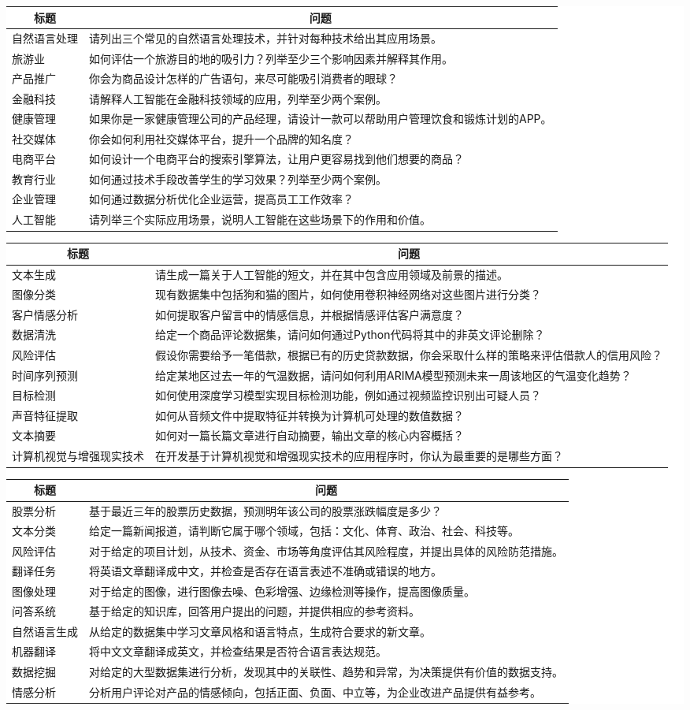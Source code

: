 |标题|问题|
|---|---|
|自然语言处理|请列出三个常见的自然语言处理技术，并针对每种技术给出其应用场景。|
|旅游业|如何评估一个旅游目的地的吸引力？列举至少三个影响因素并解释其作用。|
|产品推广|你会为商品设计怎样的广告语句，来尽可能吸引消费者的眼球？|
|金融科技|请解释人工智能在金融科技领域的应用，列举至少两个案例。|
|健康管理|如果你是一家健康管理公司的产品经理，请设计一款可以帮助用户管理饮食和锻炼计划的APP。|
|社交媒体|你会如何利用社交媒体平台，提升一个品牌的知名度？|
|电商平台|如何设计一个电商平台的搜索引擎算法，让用户更容易找到他们想要的商品？|
|教育行业|如何通过技术手段改善学生的学习效果？列举至少两个案例。|
|企业管理|如何通过数据分析优化企业运营，提高员工工作效率？|
|人工智能|请列举三个实际应用场景，说明人工智能在这些场景下的作用和价值。|

| 标题                     | 问题                                                         |
| ------------------------ | ------------------------------------------------------------ |
| 文本生成                 | 请生成一篇关于人工智能的短文，并在其中包含应用领域及前景的描述。 |
| 图像分类                 | 现有数据集中包括狗和猫的图片，如何使用卷积神经网络对这些图片进行分类？ |
| 客户情感分析             | 如何提取客户留言中的情感信息，并根据情感评估客户满意度？     |
| 数据清洗                 | 给定一个商品评论数据集，请问如何通过Python代码将其中的非英文评论删除？ |
| 风险评估                 | 假设你需要给予一笔借款，根据已有的历史贷款数据，你会采取什么样的策略来评估借款人的信用风险？ |
| 时间序列预测             | 给定某地区过去一年的气温数据，请问如何利用ARIMA模型预测未来一周该地区的气温变化趋势？ |
| 目标检测                 | 如何使用深度学习模型实现目标检测功能，例如通过视频监控识别出可疑人员？ |
| 声音特征提取             | 如何从音频文件中提取特征并转换为计算机可处理的数值数据？     |
| 文本摘要                 | 如何对一篇长篇文章进行自动摘要，输出文章的核心内容概括？     |
| 计算机视觉与增强现实技术 | 在开发基于计算机视觉和增强现实技术的应用程序时，你认为最重要的是哪些方面？ |

| 标题                       | 问题                                                                                                 |
|----------------------------|------------------------------------------------------------------------------------------------------|
| 股票分析                   | 基于最近三年的股票历史数据，预测明年该公司的股票涨跌幅度是多少？                                        |
| 文本分类                   | 给定一篇新闻报道，请判断它属于哪个领域，包括：文化、体育、政治、社会、科技等。                                     |
| 风险评估                   | 对于给定的项目计划，从技术、资金、市场等角度评估其风险程度，并提出具体的风险防范措施。                             |
| 翻译任务                   | 将英语文章翻译成中文，并检查是否存在语言表述不准确或错误的地方。                                         |
| 图像处理                   | 对于给定的图像，进行图像去噪、色彩增强、边缘检测等操作，提高图像质量。                                     |
| 问答系统                   | 基于给定的知识库，回答用户提出的问题，并提供相应的参考资料。                                             |
| 自然语言生成               | 从给定的数据集中学习文章风格和语言特点，生成符合要求的新文章。                                             |
| 机器翻译                   | 将中文文章翻译成英文，并检查结果是否符合语言表达规范。                                                   |
| 数据挖掘                   | 对给定的大型数据集进行分析，发现其中的关联性、趋势和异常，为决策提供有价值的数据支持。                         |
| 情感分析                   | 分析用户评论对产品的情感倾向，包括正面、负面、中立等，为企业改进产品提供有益参考。                           |
